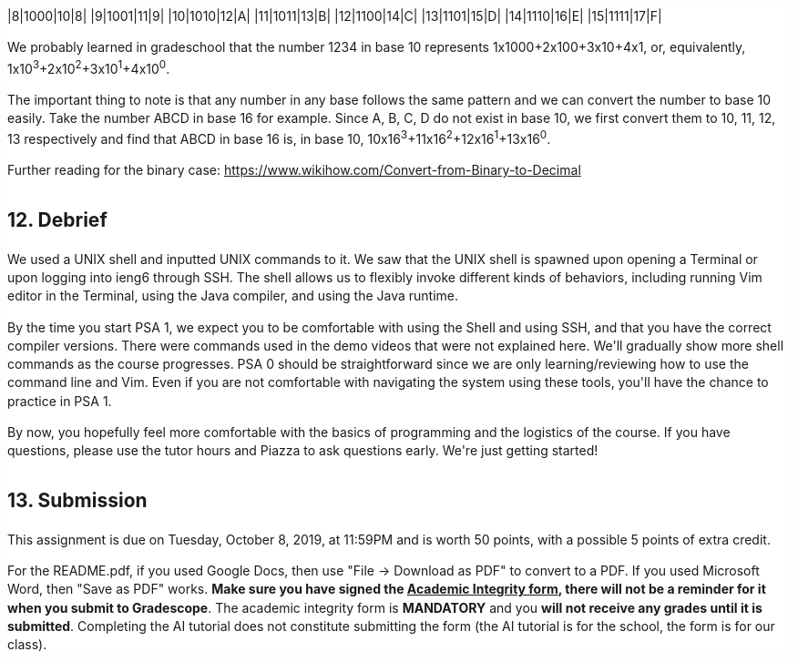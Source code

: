 |8|1000|10|8|
|9|1001|11|9|
|10|1010|12|A|
|11|1011|13|B|
|12|1100|14|C|
|13|1101|15|D|
|14|1110|16|E|
|15|1111|17|F|


We probably learned in gradeschool that the number 1234 in base 10 represents 1x1000+2x100+3x10+4x1, or, equivalently, 1x10<sup>3</sup>+2x10<sup>2</sup>+3x10<sup>1</sup>+4x10<sup>0</sup>. 

The important thing to note is that any number in any base follows the same pattern and we can convert the number to base 10 easily. Take the number ABCD in base 16 for example. Since A, B, C, D do not exist in base 10, we first convert them to 10, 11, 12, 13 respectively and find that ABCD in base 16 is, in base 10, 10x16<sup>3</sup>+11x16<sup>2</sup>+12x16<sup>1</sup>+13x16<sup>0</sup>. 

Further reading for the binary case: https://www.wikihow.com/Convert-from-Binary-to-Decimal

## 12. Debrief
We used a UNIX shell and inputted UNIX commands to it. We saw that the UNIX shell is spawned upon opening a Terminal or upon logging into ieng6 through SSH. The shell allows us to flexibly invoke different kinds of behaviors, including running Vim editor in the Terminal, using the Java compiler, and using the Java runtime.

By the time you start PSA 1, we expect you to be comfortable with using the Shell and using SSH, and that you have the correct compiler versions. There were commands used in the demo videos that were not explained here. We'll gradually show more shell commands as the course progresses. PSA 0 should be straightforward since we are only learning/reviewing how to use the command line and Vim. Even if you are not comfortable with navigating the system using these tools, you'll have the chance to practice in PSA 1.

By now, you hopefully feel more comfortable with the basics of programming and the logistics of the course. If you have questions, please use the tutor hours and Piazza to ask questions early. We're just getting started!

## 13. Submission
This assignment is due on Tuesday, October 8, 2019, at 11:59PM and is worth 50 points, with a possible 5 points of extra credit. 

For the README.pdf, if you used Google Docs, then use "File -> Download as PDF" to convert to a PDF. If you used Microsoft Word, then "Save as PDF" works. **Make sure you have signed the [Academic Integrity form](https://docs.google.com/forms/d/e/1FAIpQLSd_MyRyWcwDKB6K_uXSBYjzFun0T0ffL21ObzM386qfB6cpHQ/viewform), there will not be a reminder for it when you submit to Gradescope**. The academic integrity form is **MANDATORY** and you **will not receive any grades until it is submitted**. Completing the AI tutorial does not constitute submitting the form (the AI tutorial is for the school, the form is for our class).
